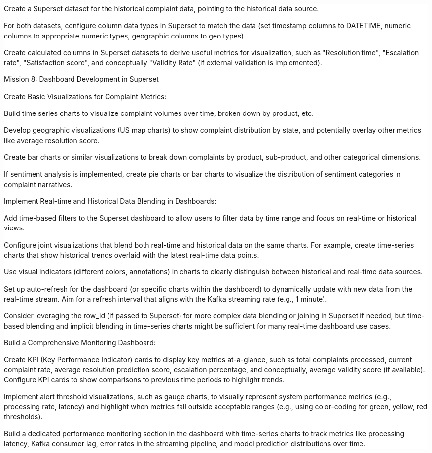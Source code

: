 Create a Superset dataset for the historical complaint data, pointing to the historical data source.

For both datasets, configure column data types in Superset to match the data (set timestamp columns to DATETIME, numeric columns to appropriate numeric types, geographic columns to geo types).

Create calculated columns in Superset datasets to derive useful metrics for visualization, such as "Resolution time", "Escalation rate", "Satisfaction score", and conceptually "Validity Rate" (if external validation is implemented).

Mission 8: Dashboard Development in Superset

Create Basic Visualizations for Complaint Metrics:

Build time series charts to visualize complaint volumes over time, broken down by product, etc.

Develop geographic visualizations (US map charts) to show complaint distribution by state, and potentially overlay other metrics like average resolution score.

Create bar charts or similar visualizations to break down complaints by product, sub-product, and other categorical dimensions.

If sentiment analysis is implemented, create pie charts or bar charts to visualize the distribution of sentiment categories in complaint narratives.

Implement Real-time and Historical Data Blending in Dashboards:

Add time-based filters to the Superset dashboard to allow users to filter data by time range and focus on real-time or historical views.

Configure joint visualizations that blend both real-time and historical data on the same charts. For example, create time-series charts that show historical trends overlaid with the latest real-time data points.

Use visual indicators (different colors, annotations) in charts to clearly distinguish between historical and real-time data sources.

Set up auto-refresh for the dashboard (or specific charts within the dashboard) to dynamically update with new data from the real-time stream. Aim for a refresh interval that aligns with the Kafka streaming rate (e.g., 1 minute).

Consider leveraging the row_id (if passed to Superset) for more complex data blending or joining in Superset if needed, but time-based blending and implicit blending in time-series charts might be sufficient for many real-time dashboard use cases.

Build a Comprehensive Monitoring Dashboard:

Create KPI (Key Performance Indicator) cards to display key metrics at-a-glance, such as total complaints processed, current complaint rate, average resolution prediction score, escalation percentage, and conceptually, average validity score (if available). Configure KPI cards to show comparisons to previous time periods to highlight trends.

Implement alert threshold visualizations, such as gauge charts, to visually represent system performance metrics (e.g., processing rate, latency) and highlight when metrics fall outside acceptable ranges (e.g., using color-coding for green, yellow, red thresholds).

Build a dedicated performance monitoring section in the dashboard with time-series charts to track metrics like processing latency, Kafka consumer lag, error rates in the streaming pipeline, and model prediction distributions over time.
